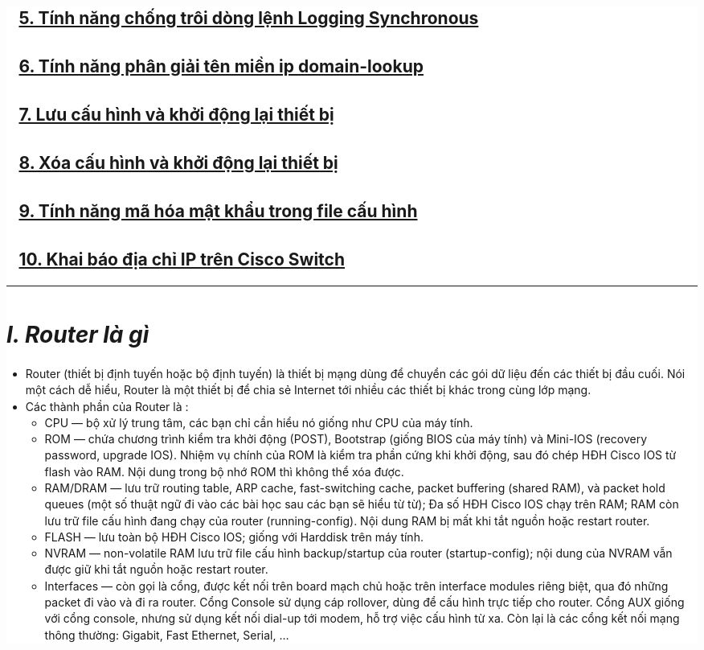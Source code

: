 ## &ensp; [5. Tính năng chống trôi dòng lệnh Logging Synchronous](https://github.com/ductai124/Thuc-Tap-ViettelCo-Sunclound-/tree/main/CCNA/Basic%20Config%20Router#5-t%C3%ADnh-n%C4%83ng-ch%E1%BB%91ng-tr%C3%B4i-d%C3%B2ng-l%E1%BB%87nh-logging-synchronous)

## &ensp; [6. Tính năng phân giải tên miền ip domain-lookup](https://github.com/ductai124/Thuc-Tap-ViettelCo-Sunclound-/tree/main/CCNA/Basic%20Config%20Router#6-t%C3%ADnh-n%C4%83ng-ph%C3%A2n-gi%E1%BA%A3i-t%C3%AAn-mi%E1%BB%81n-ip-domain-lookup)

## &ensp; [7. Lưu cấu hình và khởi động lại thiết bị](https://github.com/ductai124/Thuc-Tap-ViettelCo-Sunclound-/tree/main/CCNA/Basic%20Config%20Router#7-l%C6%B0u-c%E1%BA%A5u-h%C3%ACnh-v%C3%A0-kh%E1%BB%9Fi-%C4%91%E1%BB%99ng-l%E1%BA%A1i-thi%E1%BA%BFt-b%E1%BB%8B)

## &ensp; [8. Xóa cấu hình và khởi động lại thiết bị](https://github.com/ductai124/Thuc-Tap-ViettelCo-Sunclound-/tree/main/CCNA/Basic%20Config%20Router#8-x%C3%B3a-c%E1%BA%A5u-h%C3%ACnh-v%C3%A0-kh%E1%BB%9Fi-%C4%91%E1%BB%99ng-l%E1%BA%A1i-thi%E1%BA%BFt-b%E1%BB%8B)

## &ensp; [9. Tính năng mã hóa mật khẩu trong file cấu hình](https://github.com/ductai124/Thuc-Tap-ViettelCo-Sunclound-/tree/main/CCNA/Basic%20Config%20Router#9-t%C3%ADnh-n%C4%83ng-m%C3%A3-h%C3%B3a-m%E1%BA%ADt-kh%E1%BA%A9u-trong-file-c%E1%BA%A5u-h%C3%ACnh)


## &ensp; [10. Khai báo địa chỉ IP trên Cisco Switch](https://github.com/ductai124/Thuc-Tap-ViettelCo-Sunclound-/tree/main/CCNA/Basic%20Config%20Router#10-khai-b%C3%A1o-%C4%91%E1%BB%8Ba-ch%E1%BB%89-ip-tr%C3%AAn-cisco-switch)
***
# ***I.	Router là gì***
* Router (thiết bị định tuyến hoặc bộ định tuyến) là thiết bị mạng dùng để chuyển các gói dữ liệu đến các thiết bị đầu cuối. Nói một cách dễ hiểu, Router là một thiết bị để chia sẻ Internet tới nhiều các thiết bị khác trong cùng lớp mạng.
* Các thành phần của Router là :
    * CPU — bộ xử lý trung tâm, các bạn chỉ cần hiểu nó giống như CPU của máy tính.
    * ROM — chứa chương trình kiểm tra khởi động (POST), Bootstrap (giống BIOS của máy tính) và Mini-IOS (recovery password, upgrade IOS). Nhiệm vụ chính của ROM là kiểm tra phần cứng khi khởi động, sau đó chép HĐH Cisco IOS từ flash vào RAM. Nội dung trong bộ nhớ ROM thì không thể xóa được.
    * RAM/DRAM — lưu trữ routing table, ARP cache, fast-switching cache, packet buffering (shared RAM), và packet hold queues (một số thuật ngữ đi vào các bài học sau các bạn sẽ hiểu từ từ); Đa số HĐH Cisco IOS chạy trên RAM; RAM còn lưu trữ file cấu hình đang chạy của router (running-config). Nội dung RAM bị mất khi tắt nguồn hoặc restart router.
    * FLASH — lưu toàn bộ HĐH Cisco IOS; giống với Harddisk trên máy tính.
    * NVRAM — non-volatile RAM lưu trữ file cấu hình backup/startup của router (startup-config); nội dung của NVRAM vẫn được giữ khi tắt nguồn hoặc restart router.
    * Interfaces — còn gọi là cổng, được kết nối trên board mạch chủ hoặc trên interface modules riêng biệt, qua đó những packet đi vào và đi ra router. Cổng Console sử dụng cáp rollover, dùng để cấu hình trực tiếp cho router. Cổng AUX giống với cổng console, nhưng sử dụng kết nối dial-up tới modem, hỗ trợ việc cấu hình từ xa. Còn lại là các cổng kết nối mạng thông thường: Gigabit, Fast Ethernet, Serial, …
